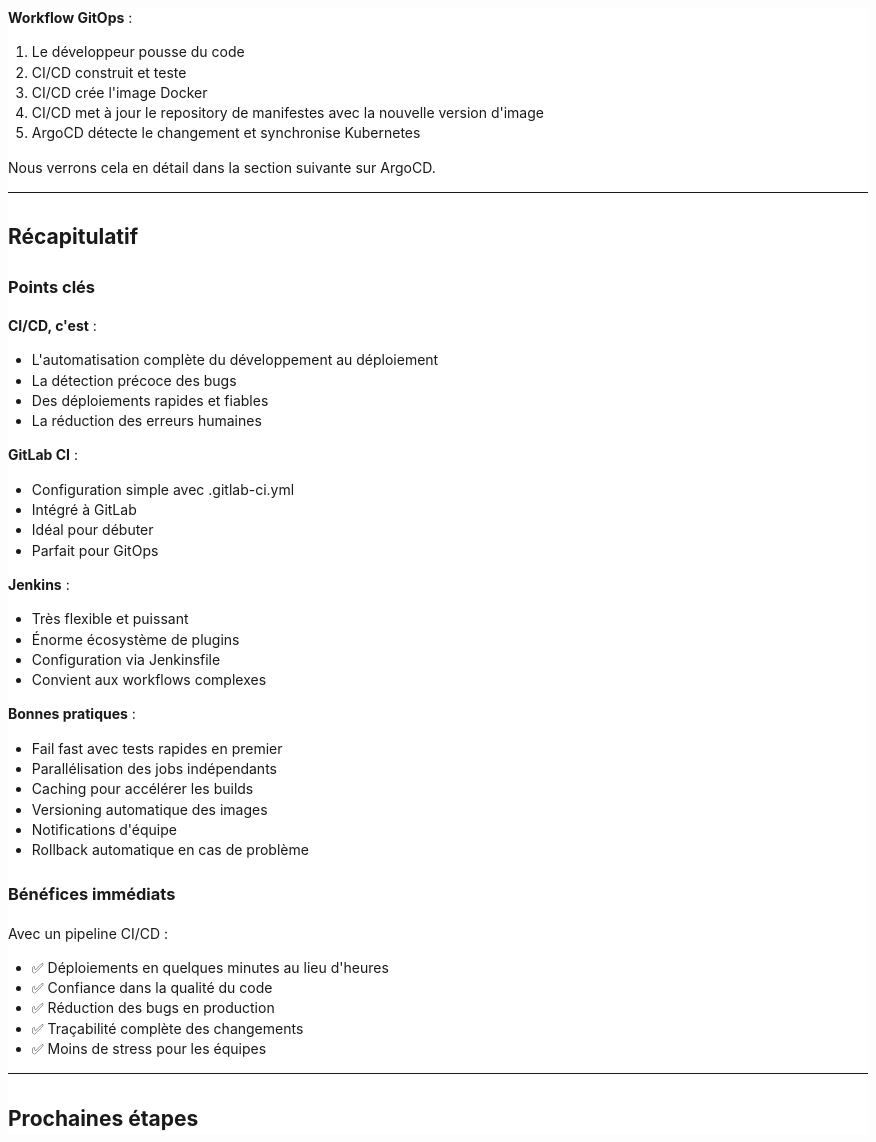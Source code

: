**Workflow GitOps** :
1. Le développeur pousse du code
2. CI/CD construit et teste
3. CI/CD crée l'image Docker
4. CI/CD met à jour le repository de manifestes avec la nouvelle version d'image
5. ArgoCD détecte le changement et synchronise Kubernetes

Nous verrons cela en détail dans la section suivante sur ArgoCD.

---

## Récapitulatif

### Points clés

**CI/CD, c'est** :
- L'automatisation complète du développement au déploiement
- La détection précoce des bugs
- Des déploiements rapides et fiables
- La réduction des erreurs humaines

**GitLab CI** :
- Configuration simple avec .gitlab-ci.yml
- Intégré à GitLab
- Idéal pour débuter
- Parfait pour GitOps

**Jenkins** :
- Très flexible et puissant
- Énorme écosystème de plugins
- Configuration via Jenkinsfile
- Convient aux workflows complexes

**Bonnes pratiques** :
- Fail fast avec tests rapides en premier
- Parallélisation des jobs indépendants
- Caching pour accélérer les builds
- Versioning automatique des images
- Notifications d'équipe
- Rollback automatique en cas de problème

### Bénéfices immédiats

Avec un pipeline CI/CD :
- ✅ Déploiements en quelques minutes au lieu d'heures
- ✅ Confiance dans la qualité du code
- ✅ Réduction des bugs en production
- ✅ Traçabilité complète des changements
- ✅ Moins de stress pour les équipes

---

## Prochaines étapes
